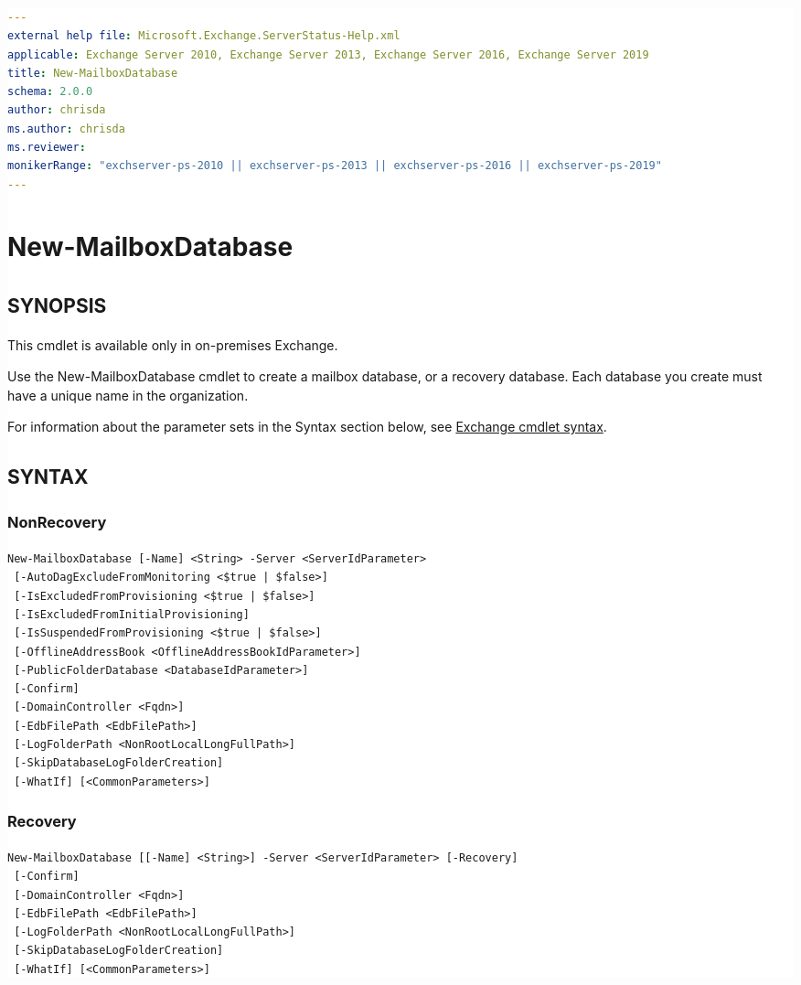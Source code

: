 ```yaml
---
external help file: Microsoft.Exchange.ServerStatus-Help.xml
applicable: Exchange Server 2010, Exchange Server 2013, Exchange Server 2016, Exchange Server 2019
title: New-MailboxDatabase
schema: 2.0.0
author: chrisda
ms.author: chrisda
ms.reviewer:
monikerRange: "exchserver-ps-2010 || exchserver-ps-2013 || exchserver-ps-2016 || exchserver-ps-2019"
---
```


# New-MailboxDatabase

## SYNOPSIS
This cmdlet is available only in on-premises Exchange.

Use the New-MailboxDatabase cmdlet to create a mailbox database, or a recovery database. Each database you create must have a unique name in the organization.

For information about the parameter sets in the Syntax section below, see [Exchange cmdlet syntax](https://docs.microsoft.com/powershell/exchange/exchange-server/exchange-cmdlet-syntax).

## SYNTAX

### NonRecovery
```
New-MailboxDatabase [-Name] <String> -Server <ServerIdParameter>
 [-AutoDagExcludeFromMonitoring <$true | $false>]
 [-IsExcludedFromProvisioning <$true | $false>]
 [-IsExcludedFromInitialProvisioning]
 [-IsSuspendedFromProvisioning <$true | $false>]
 [-OfflineAddressBook <OfflineAddressBookIdParameter>]
 [-PublicFolderDatabase <DatabaseIdParameter>]
 [-Confirm]
 [-DomainController <Fqdn>]
 [-EdbFilePath <EdbFilePath>]
 [-LogFolderPath <NonRootLocalLongFullPath>]
 [-SkipDatabaseLogFolderCreation]
 [-WhatIf] [<CommonParameters>]
```

### Recovery
```
New-MailboxDatabase [[-Name] <String>] -Server <ServerIdParameter> [-Recovery]
 [-Confirm]
 [-DomainController <Fqdn>]
 [-EdbFilePath <EdbFilePath>]
 [-LogFolderPath <NonRootLocalLongFullPath>]
 [-SkipDatabaseLogFolderCreation]
 [-WhatIf] [<CommonParameters>]
```
